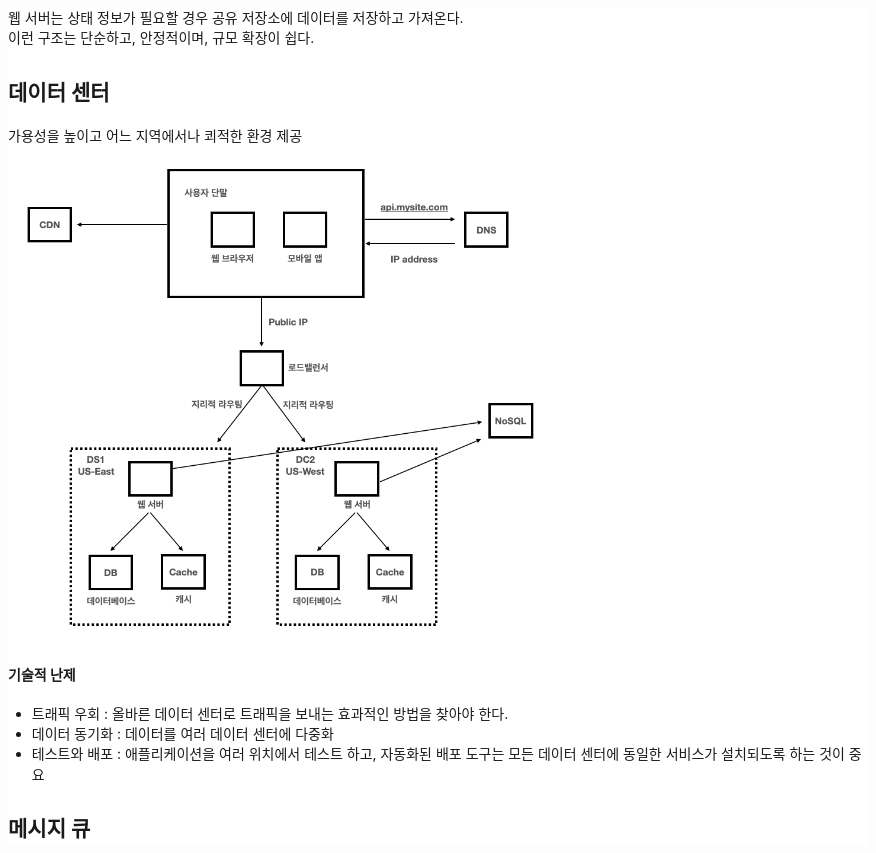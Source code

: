 웹 서버는 상태 정보가 필요할 경우 공유 저장소에 데이터를 저장하고 가져온다.  
이런 구조는 단순하고, 안정적이며, 규모 확장이 쉽다.

## 데이터 센터

가용성을 높이고 어느 지역에서나 쾨적한 환경 제공

<img src="../img/image_20250608_11.png" alt="단일 서버" width="600">

#### 기술적 난제

- 트래픽 우회 : 올바른 데이터 센터로 트래픽을 보내는 효과적인 방법을 찾아야 한다.
- 데이터 동기화 : 데이터를 여러 데이터 센터에 다중화
- 테스트와 배포 : 애플리케이션을 여러 위치에서 테스트 하고, 자동화된 배포 도구는 모든 데이터 센터에 동일한 서비스가 설치되도록 하는 것이 중요

## 메시지 큐

